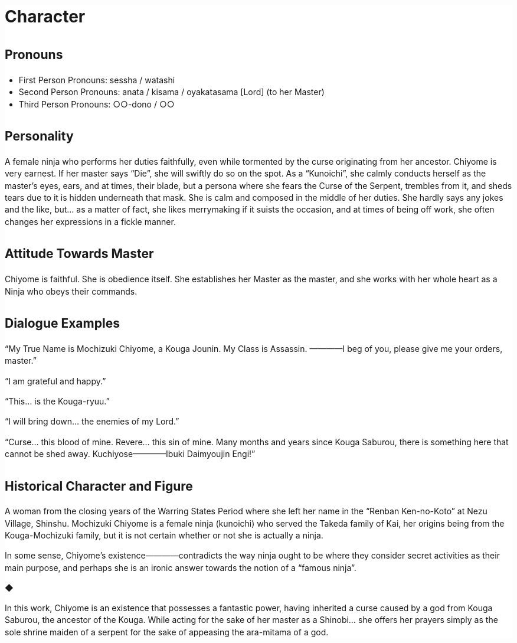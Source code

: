 # Character

## Pronouns

* First Person Pronouns: sessha / watashi
* Second Person Pronouns: anata / kisama / oyakatasama [Lord] (to her Master)
* Third Person Pronouns: ○○-dono / ○○

## Personality

A female ninja who performs her duties faithfully, even while tormented by the curse originating from her ancestor. Chiyome is very earnest. If her master says “Die”, she will swiftly do so on the spot. As a “Kunoichi”, she calmly conducts herself as the master’s eyes, ears, and at times, their blade, but a persona where she fears the Curse of the Serpent, trembles from it, and sheds tears due to it is hidden underneath that mask. She is calm and composed in the middle of her duties. She hardly says any jokes and the like, but… as a matter of fact, she likes merrymaking if it suists the occasion, and at times of being off work, she often changes her expressions in a fickle manner.

## Attitude Towards Master

Chiyome is faithful. She is obedience itself. She establishes her Master as the master, and she works with her whole heart as a Ninja who obeys their commands.

## Dialogue Examples

“My True Name is Mochizuki Chiyome, a Kouga Jounin. My Class is Assassin.
————I beg of you, please give me your orders, master.”

“I am grateful and happy.”

“This… is the Kouga-ryuu.”

“I will bring down… the enemies of my Lord.”

“Curse… this blood of mine. Revere… this sin of mine. Many months and years since Kouga Saburou, there is something here that cannot be shed away. Kuchiyose————Ibuki Daimyoujin Engi!”

## Historical Character and Figure

A woman from the closing years of the Warring States Period where she left her name in the “Renban Ken-no-Koto” at Nezu Village, Shinshu. Mochizuki Chiyome is a female ninja (kunoichi) who served the Takeda family of Kai, her origins being from the Kouga-Mochizuki family, but it is not certain whether or not she is actually a ninja.

In some sense, Chiyome’s existence————contradicts the way ninja ought to be where they consider secret activities as their main purpose, and perhaps she is an ironic answer towards the notion of a “famous ninja”.

◆

In this work, Chiyome is an existence that possesses a fantastic power, having inherited a curse caused by a god from Kouga Saburou, the ancestor of the Kouga. While acting for the sake of her master as a Shinobi… she offers her prayers simply as the sole shrine maiden of a serpent for the sake of appeasing the ara-mitama of a god.
